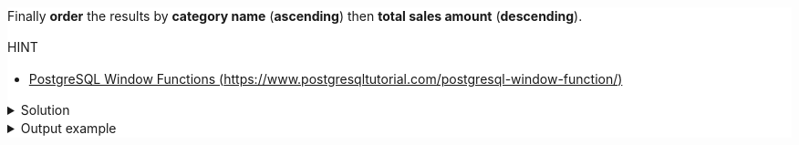Finally **order** the results by **category name** (**ascending**) then **total sales amount** (**descending**).

HINT

- [PostgreSQL Window Functions (https://www.postgresqltutorial.com/postgresql-window-function/)](https://www.postgresqltutorial.com/postgresql-window-function/)

<details><summary>Solution</summary></details>

<details><summary>
Output example
</summary></details>
